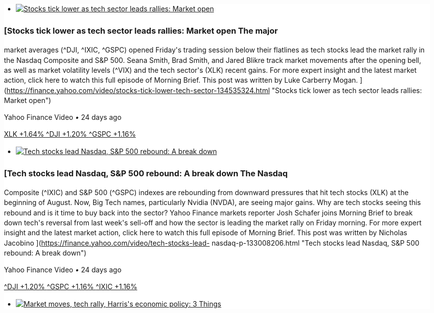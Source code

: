  * [![Stocks tick lower as tech sector leads rallies: Market open](https://s.yimg.com/uu/api/res/1.2/jQyMM4CYjgufbcNZECRqdw--~B/Zmk9c3RyaW07aD0xMjY7cT04MDt3PTE2ODthcHBpZD15dGFjaHlvbg--/https://s.yimg.com/os/creatr-uploaded-images/2024-08/04080930-5bd2-11ef-bfbd-9f94714f3485.cf.webp) ](https://finance.yahoo.com/video/stocks-tick-lower-tech-sector-134535324.html "Stocks tick lower as tech sector leads rallies: Market open")

### [Stocks tick lower as tech sector leads rallies: Market open The major
market averages (^DJI, ^IXIC, ^GSPC) opened Friday's trading session below
their flatlines as tech stocks lead the market rally in the Nasdaq Composite
and S&P 500. Seana Smith, Brad Smith, and Jared Blikre track market movements
after the opening bell, as well as market volatility levels (^VIX) and the
tech sector's (XLK) recent gains. For more expert insight and the latest
market action, click&nbsp;here&nbsp;to watch this full episode of Morning
Brief. This post was written by Luke Carberry Mogan.
](https://finance.yahoo.com/video/stocks-tick-lower-tech-sector-134535324.html
"Stocks tick lower as tech sector leads rallies: Market open")

Yahoo Finance Video _•_ 24 days ago

[ XLK +1.64% ](/quote/XLK/ "XLK")[ ^DJI +1.20% ](/quote/%5EDJI/ "^DJI")[ ^GSPC
+1.16% ](/quote/%5EGSPC/ "^GSPC")

  * [![Tech stocks lead Nasdaq, S&P 500 rebound: A break down](https://s.yimg.com/uu/api/res/1.2/7YD0G1DmTJUWEKDdfU65_g--~B/Zmk9c3RyaW07aD0xMjY7cT04MDt3PTE2ODthcHBpZD15dGFjaHlvbg--/https://s.yimg.com/os/creatr-uploaded-images/2024-08/9ace67a0-5bd3-11ef-bbff-4366a68437b4.cf.webp) ](https://finance.yahoo.com/video/tech-stocks-lead-nasdaq-p-133008206.html "Tech stocks lead Nasdaq, S&P 500 rebound: A break down")

### [Tech stocks lead Nasdaq, S&P 500 rebound: A break down The Nasdaq
Composite (^IXIC) and S&P 500 (^GSPC) indexes are rebounding from downward
pressures that hit tech stocks (XLK) at the beginning of August. Now, Big Tech
names, particularly Nvidia (NVDA), are seeing major gains. Why are tech stocks
seeing this rebound and is it time to buy back into the sector? Yahoo Finance
markets reporter Josh Schafer joins Morning Brief to break down tech's
reversal from last week's sell-off and how the sector is leading the market
rally on Friday morning. For more expert insight and the latest market action,
click here to watch this full episode of Morning Brief. This post was written
by Nicholas Jacobino ](https://finance.yahoo.com/video/tech-stocks-lead-
nasdaq-p-133008206.html "Tech stocks lead Nasdaq, S&P 500 rebound: A break
down")

Yahoo Finance Video _•_ 24 days ago

[ ^DJI +1.20% ](/quote/%5EDJI/ "^DJI")[ ^GSPC +1.16% ](/quote/%5EGSPC/
"^GSPC")[ ^IXIC +1.16% ](/quote/%5EIXIC/ "^IXIC")

  * [![Market moves, tech rally, Harris's economic policy: 3 Things](https://s.yimg.com/uu/api/res/1.2/_4eAHEqrP5jY8WQVOFSOeA--~B/Zmk9c3RyaW07aD0xMjY7cT04MDt3PTE2ODthcHBpZD15dGFjaHlvbg--/https://s.yimg.com/os/creatr-uploaded-images/2024-08/baadcea0-5bd1-11ef-af5e-cb7fd35b0da6.cf.webp) ](https://finance.yahoo.com/video/market-moves-tech-rally-harriss-131646375.html "Market moves, tech rally, Harris's economic policy: 3 Things")
